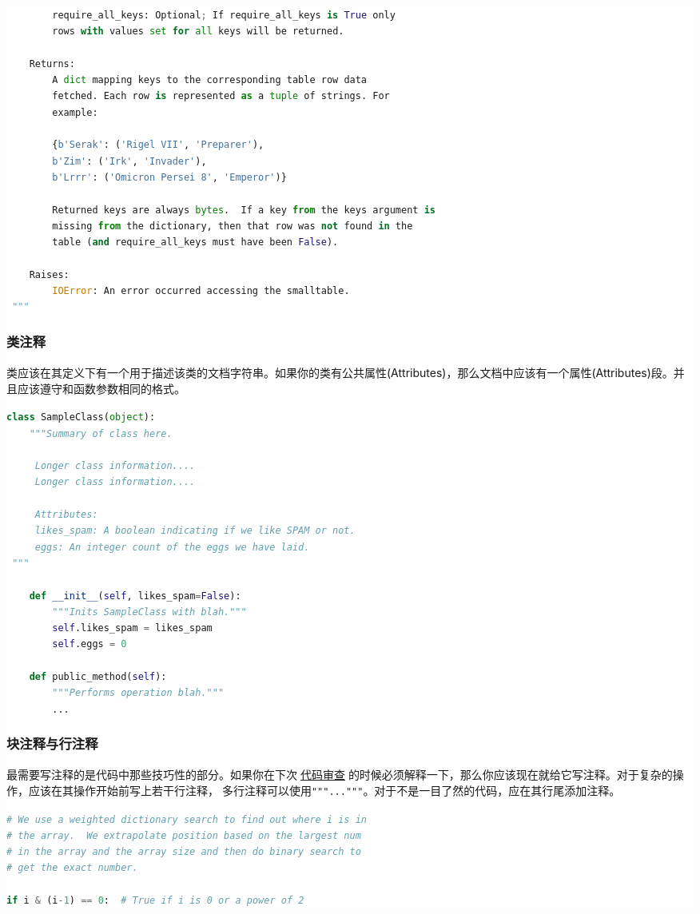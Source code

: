 ```python
		require_all_keys: Optional; If require_all_keys is True only
		rows with values set for all keys will be returned.

	Returns:
		A dict mapping keys to the corresponding table row data
		fetched. Each row is represented as a tuple of strings. For
		example:

		{b'Serak': ('Rigel VII', 'Preparer'),
		b'Zim': ('Irk', 'Invader'),
		b'Lrrr': ('Omicron Persei 8', 'Emperor')}

		Returned keys are always bytes.  If a key from the keys argument is
		missing from the dictionary, then that row was not found in the
		table (and require_all_keys must have been False).

	Raises:
		IOError: An error occurred accessing the smalltable.
 """
```

### 类注释
类应该在其定义下有一个用于描述该类的文档字符串。如果你的类有公共属性(Attributes)，那么文档中应该有一个属性(Attributes)段。并且应该遵守和函数参数相同的格式。
```python
class SampleClass(object):
    """Summary of class here.

	 Longer class information....
	 Longer class information....

	 Attributes:
	 likes_spam: A boolean indicating if we like SPAM or not.
	 eggs: An integer count of the eggs we have laid.
 """

    def __init__(self, likes_spam=False):
        """Inits SampleClass with blah."""
        self.likes_spam = likes_spam
        self.eggs = 0

    def public_method(self):
        """Performs operation blah."""
        ...
```

### 块注释与行注释
最需要写注释的是代码中那些技巧性的部分。如果你在下次 [代码审查](http://en.wikipedia.org/wiki/Code_review) 的时候必须解释一下，那么你应该现在就给它写注释。对于复杂的操作，应该在其操作开始前写上若干行注释， 多行注释可以使用```"""..."""```。对于不是一目了然的代码，应在其行尾添加注释。

```python
# We use a weighted dictionary search to find out where i is in
# the array.  We extrapolate position based on the largest num
# in the array and the array size and then do binary search to
# get the exact number.

if i & (i-1) == 0:  # True if i is 0 or a power of 2
```
